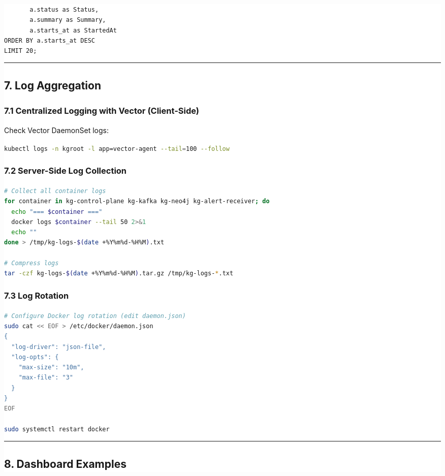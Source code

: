 ```cypher
       a.status as Status,
       a.summary as Summary,
       a.starts_at as StartedAt
ORDER BY a.starts_at DESC
LIMIT 20;
```

---

## 7. Log Aggregation

### 7.1 Centralized Logging with Vector (Client-Side)

Check Vector DaemonSet logs:
```bash
kubectl logs -n kgroot -l app=vector-agent --tail=100 --follow
```

### 7.2 Server-Side Log Collection

```bash
# Collect all container logs
for container in kg-control-plane kg-kafka kg-neo4j kg-alert-receiver; do
  echo "=== $container ==="
  docker logs $container --tail 50 2>&1
  echo ""
done > /tmp/kg-logs-$(date +%Y%m%d-%H%M).txt

# Compress logs
tar -czf kg-logs-$(date +%Y%m%d-%H%M).tar.gz /tmp/kg-logs-*.txt
```

### 7.3 Log Rotation

```bash
# Configure Docker log rotation (edit daemon.json)
sudo cat << EOF > /etc/docker/daemon.json
{
  "log-driver": "json-file",
  "log-opts": {
    "max-size": "10m",
    "max-file": "3"
  }
}
EOF

sudo systemctl restart docker
```

---

## 8. Dashboard Examples
